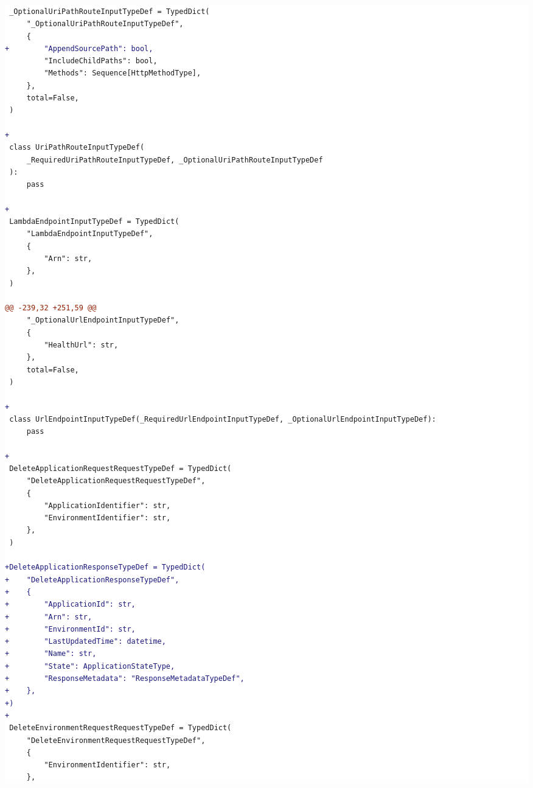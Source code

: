 ```diff
 _OptionalUriPathRouteInputTypeDef = TypedDict(
     "_OptionalUriPathRouteInputTypeDef",
     {
+        "AppendSourcePath": bool,
         "IncludeChildPaths": bool,
         "Methods": Sequence[HttpMethodType],
     },
     total=False,
 )
 
+
 class UriPathRouteInputTypeDef(
     _RequiredUriPathRouteInputTypeDef, _OptionalUriPathRouteInputTypeDef
 ):
     pass
 
+
 LambdaEndpointInputTypeDef = TypedDict(
     "LambdaEndpointInputTypeDef",
     {
         "Arn": str,
     },
 )
 
@@ -239,32 +251,59 @@
     "_OptionalUrlEndpointInputTypeDef",
     {
         "HealthUrl": str,
     },
     total=False,
 )
 
+
 class UrlEndpointInputTypeDef(_RequiredUrlEndpointInputTypeDef, _OptionalUrlEndpointInputTypeDef):
     pass
 
+
 DeleteApplicationRequestRequestTypeDef = TypedDict(
     "DeleteApplicationRequestRequestTypeDef",
     {
         "ApplicationIdentifier": str,
         "EnvironmentIdentifier": str,
     },
 )
 
+DeleteApplicationResponseTypeDef = TypedDict(
+    "DeleteApplicationResponseTypeDef",
+    {
+        "ApplicationId": str,
+        "Arn": str,
+        "EnvironmentId": str,
+        "LastUpdatedTime": datetime,
+        "Name": str,
+        "State": ApplicationStateType,
+        "ResponseMetadata": "ResponseMetadataTypeDef",
+    },
+)
+
 DeleteEnvironmentRequestRequestTypeDef = TypedDict(
     "DeleteEnvironmentRequestRequestTypeDef",
     {
         "EnvironmentIdentifier": str,
     },
```